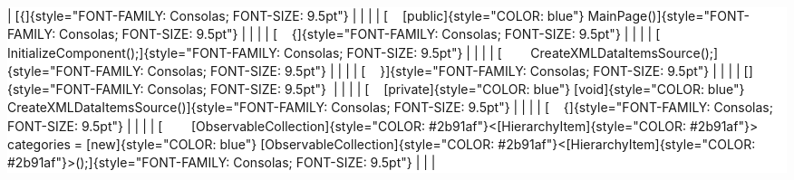 | [{]{style="FONT-FAMILY: Consolas; FONT-SIZE: 9.5pt"}                                                                                                                                                                                                                                      |
|                                                                                                                                                                                                                                                                                           |
| [    [public]{style="COLOR: blue"} MainPage()]{style="FONT-FAMILY: Consolas; FONT-SIZE: 9.5pt"}                                                                                                                                                                                           |
|                                                                                                                                                                                                                                                                                           |
| [    {]{style="FONT-FAMILY: Consolas; FONT-SIZE: 9.5pt"}                                                                                                                                                                                                                                  |
|                                                                                                                                                                                                                                                                                           |
| [        InitializeComponent();]{style="FONT-FAMILY: Consolas; FONT-SIZE: 9.5pt"}                                                                                                                                                                                                         |
|                                                                                                                                                                                                                                                                                           |
| [        CreateXMLDataItemsSource();]{style="FONT-FAMILY: Consolas; FONT-SIZE: 9.5pt"}                                                                                                                                                                                                    |
|                                                                                                                                                                                                                                                                                           |
| [    }]{style="FONT-FAMILY: Consolas; FONT-SIZE: 9.5pt"}                                                                                                                                                                                                                                  |
|                                                                                                                                                                                                                                                                                           |
| []{style="FONT-FAMILY: Consolas; FONT-SIZE: 9.5pt"}                                                                                                                                                                                                                                       |
|                                                                                                                                                                                                                                                                                           |
| [    [private]{style="COLOR: blue"} [void]{style="COLOR: blue"} CreateXMLDataItemsSource()]{style="FONT-FAMILY: Consolas; FONT-SIZE: 9.5pt"}                                                                                                                                              |
|                                                                                                                                                                                                                                                                                           |
| [    {]{style="FONT-FAMILY: Consolas; FONT-SIZE: 9.5pt"}                                                                                                                                                                                                                                  |
|                                                                                                                                                                                                                                                                                           |
| [        [ObservableCollection]{style="COLOR: #2b91af"}\<[HierarchyItem]{style="COLOR: #2b91af"}\> categories = [new]{style="COLOR: blue"} [ObservableCollection]{style="COLOR: #2b91af"}\<[HierarchyItem]{style="COLOR: #2b91af"}\>();]{style="FONT-FAMILY: Consolas; FONT-SIZE: 9.5pt"} |
|                                                                                                                                                                                                                                                                                           |